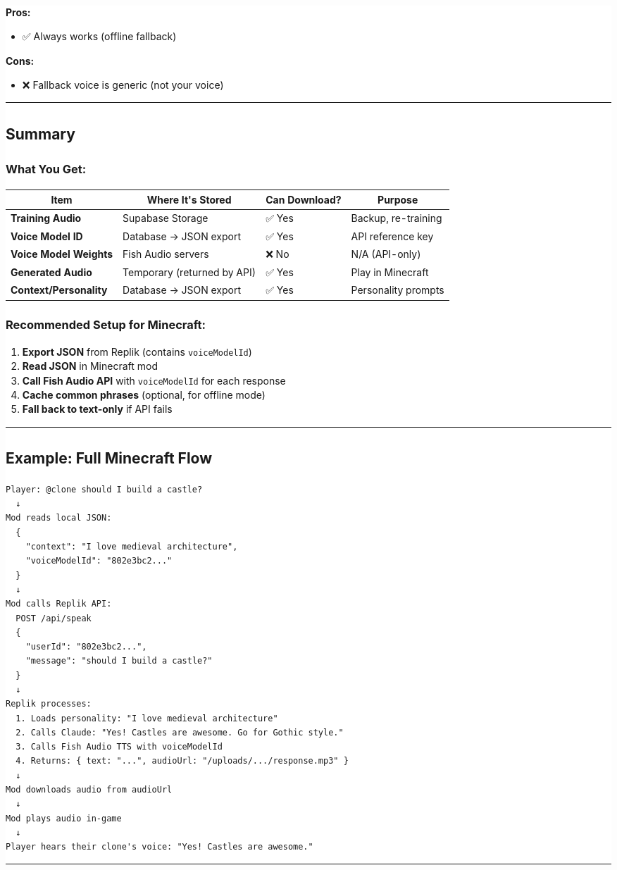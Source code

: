 **Pros:**
- ✅ Always works (offline fallback)

**Cons:**
- ❌ Fallback voice is generic (not your voice)

---

## Summary

### What You Get:

| Item | Where It's Stored | Can Download? | Purpose |
|------|-------------------|---------------|---------|
| **Training Audio** | Supabase Storage | ✅ Yes | Backup, re-training |
| **Voice Model ID** | Database → JSON export | ✅ Yes | API reference key |
| **Voice Model Weights** | Fish Audio servers | ❌ No | N/A (API-only) |
| **Generated Audio** | Temporary (returned by API) | ✅ Yes | Play in Minecraft |
| **Context/Personality** | Database → JSON export | ✅ Yes | Personality prompts |

### Recommended Setup for Minecraft:

1. **Export JSON** from Replik (contains `voiceModelId`)
2. **Read JSON** in Minecraft mod
3. **Call Fish Audio API** with `voiceModelId` for each response
4. **Cache common phrases** (optional, for offline mode)
5. **Fall back to text-only** if API fails

---

## Example: Full Minecraft Flow

```
Player: @clone should I build a castle?
  ↓
Mod reads local JSON:
  {
    "context": "I love medieval architecture",
    "voiceModelId": "802e3bc2..."
  }
  ↓
Mod calls Replik API:
  POST /api/speak
  {
    "userId": "802e3bc2...",
    "message": "should I build a castle?"
  }
  ↓
Replik processes:
  1. Loads personality: "I love medieval architecture"
  2. Calls Claude: "Yes! Castles are awesome. Go for Gothic style."
  3. Calls Fish Audio TTS with voiceModelId
  4. Returns: { text: "...", audioUrl: "/uploads/.../response.mp3" }
  ↓
Mod downloads audio from audioUrl
  ↓
Mod plays audio in-game
  ↓
Player hears their clone's voice: "Yes! Castles are awesome."
```

---